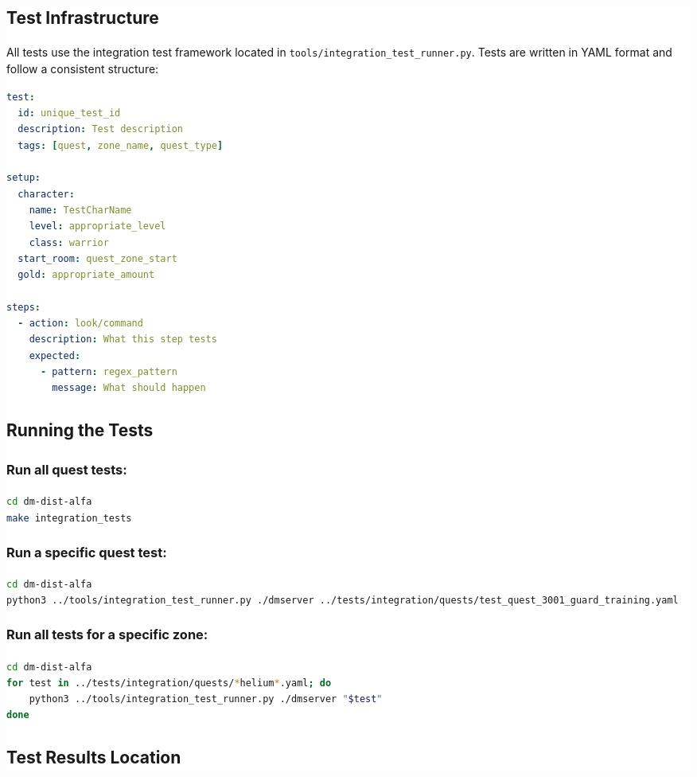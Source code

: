 ## Test Infrastructure

All tests use the integration test framework located in `tools/integration_test_runner.py`. Tests are written in YAML format and follow a consistent structure:

```yaml
test:
  id: unique_test_id
  description: Test description
  tags: [quest, zone_name, quest_type]

setup:
  character:
    name: TestCharName
    level: appropriate_level
    class: warrior
  start_room: quest_zone_start
  gold: appropriate_amount

steps:
  - action: look/command
    description: What this step tests
    expected:
      - pattern: regex_pattern
        message: What should happen
```

## Running the Tests

### Run all quest tests:
```bash
cd dm-dist-alfa
make integration_tests
```

### Run a specific quest test:
```bash
cd dm-dist-alfa
python3 ../tools/integration_test_runner.py ./dmserver ../tests/integration/quests/test_quest_3001_guard_training.yaml
```

### Run all tests for a specific zone:
```bash
cd dm-dist-alfa
for test in ../tests/integration/quests/*helium*.yaml; do
    python3 ../tools/integration_test_runner.py ./dmserver "$test"
done
```

## Test Results Location
